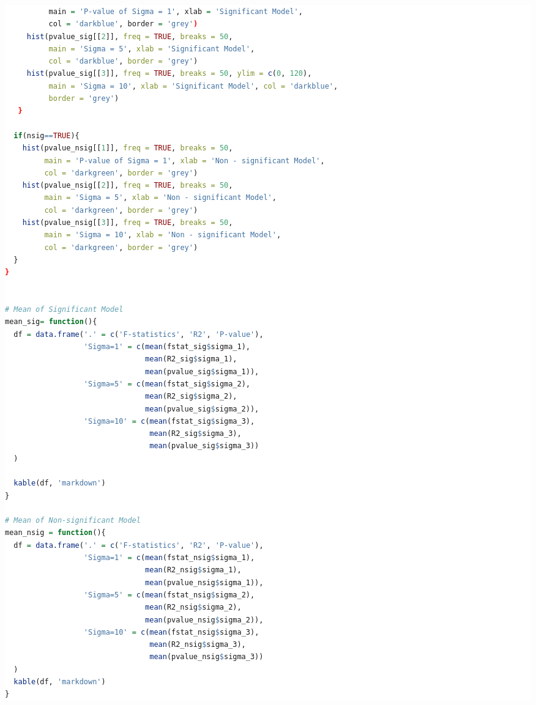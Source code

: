 ```r
          main = 'P-value of Sigma = 1', xlab = 'Significant Model',
          col = 'darkblue', border = 'grey')
     hist(pvalue_sig[[2]], freq = TRUE, breaks = 50,
          main = 'Sigma = 5', xlab = 'Significant Model',
          col = 'darkblue', border = 'grey')
     hist(pvalue_sig[[3]], freq = TRUE, breaks = 50, ylim = c(0, 120),
          main = 'Sigma = 10', xlab = 'Significant Model', col = 'darkblue',
          border = 'grey')
   }
  
  if(nsig==TRUE){
    hist(pvalue_nsig[[1]], freq = TRUE, breaks = 50,
         main = 'P-value of Sigma = 1', xlab = 'Non - significant Model',
         col = 'darkgreen', border = 'grey')
    hist(pvalue_nsig[[2]], freq = TRUE, breaks = 50,
         main = 'Sigma = 5', xlab = 'Non - significant Model',
         col = 'darkgreen', border = 'grey')
    hist(pvalue_nsig[[3]], freq = TRUE, breaks = 50,
         main = 'Sigma = 10', xlab = 'Non - significant Model',
         col = 'darkgreen', border = 'grey')
  }
}


# Mean of Significant Model
mean_sig= function(){
  df = data.frame('.' = c('F-statistics', 'R2', 'P-value'), 
                  'Sigma=1' = c(mean(fstat_sig$sigma_1),
                                mean(R2_sig$sigma_1),
                                mean(pvalue_sig$sigma_1)), 
                  'Sigma=5' = c(mean(fstat_sig$sigma_2),
                                mean(R2_sig$sigma_2),
                                mean(pvalue_sig$sigma_2)), 
                  'Sigma=10' = c(mean(fstat_sig$sigma_3),
                                 mean(R2_sig$sigma_3),
                                 mean(pvalue_sig$sigma_3))
  )
  
  kable(df, 'markdown')
}

# Mean of Non-significant Model
mean_nsig = function(){
  df = data.frame('.' = c('F-statistics', 'R2', 'P-value'), 
                  'Sigma=1' = c(mean(fstat_nsig$sigma_1),
                                mean(R2_nsig$sigma_1),
                                mean(pvalue_nsig$sigma_1)),
                  'Sigma=5' = c(mean(fstat_nsig$sigma_2),
                                mean(R2_nsig$sigma_2),
                                mean(pvalue_nsig$sigma_2)),
                  'Sigma=10' = c(mean(fstat_nsig$sigma_3),
                                 mean(R2_nsig$sigma_3),
                                 mean(pvalue_nsig$sigma_3))
  )
  kable(df, 'markdown')
}
```
